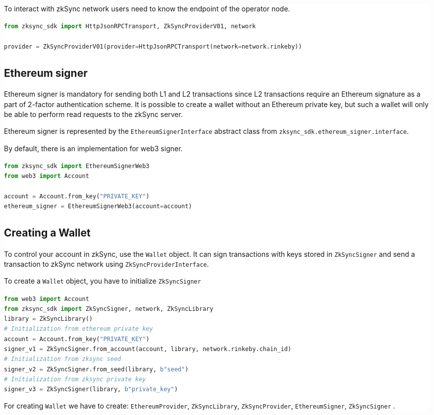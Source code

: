 To interact with zkSync network users need to know the endpoint of the operator node.

```python
from zksync_sdk import HttpJsonRPCTransport, ZkSyncProviderV01, network

provider = ZkSyncProviderV01(provider=HttpJsonRPCTransport(network=network.rinkeby))
```

## Ethereum signer

Ethereum signer is mandatory for sending both L1 and L2 transactions since L2 transactions require an Ethereum signature
as a part of 2-factor authentication scheme. It is possible to create a wallet without an Ethereum private key, but such
a wallet will only be able to perform read requests to the zkSync server.

Ethereum signer is represented by the `EthereumSignerInterface` abstract class from
`zksync_sdk.ethereum_signer.interface`.

By default, there is an implementation for web3 signer.

```python
from zksync_sdk import EthereumSignerWeb3
from web3 import Account

account = Account.from_key("PRIVATE_KEY")
ethereum_signer = EthereumSignerWeb3(account=account)

```

## Creating a Wallet

To control your account in zkSync, use the `Wallet` object. It can sign transactions with keys stored in `ZkSyncSigner`
and send a transaction to zkSync network using `ZkSyncProviderInterface`.

To create a `Wallet` object, you have to initialize `ZkSyncSigner`

```python
from web3 import Account
from zksync_sdk import ZkSyncSigner, network, ZkSyncLibrary
library = ZkSyncLibrary()
# Initialization from ethereum private key
account = Account.from_key("PRIVATE_KEY")
signer_v1 = ZkSyncSigner.from_account(account, library, network.rinkeby.chain_id)
# Initialization from zksync seed
signer_v2 = ZkSyncSigner.from_seed(library, b"seed")
# Initialization from zksync private key
signer_v3 = ZkSyncSigner(library, b"private_key")
```

For creating `Wallet` we have to create: `EthereumProvider`, `ZkSyncLibrary`, `ZkSyncProvider`, `EthereumSigner`,
`ZkSyncSigner` .
